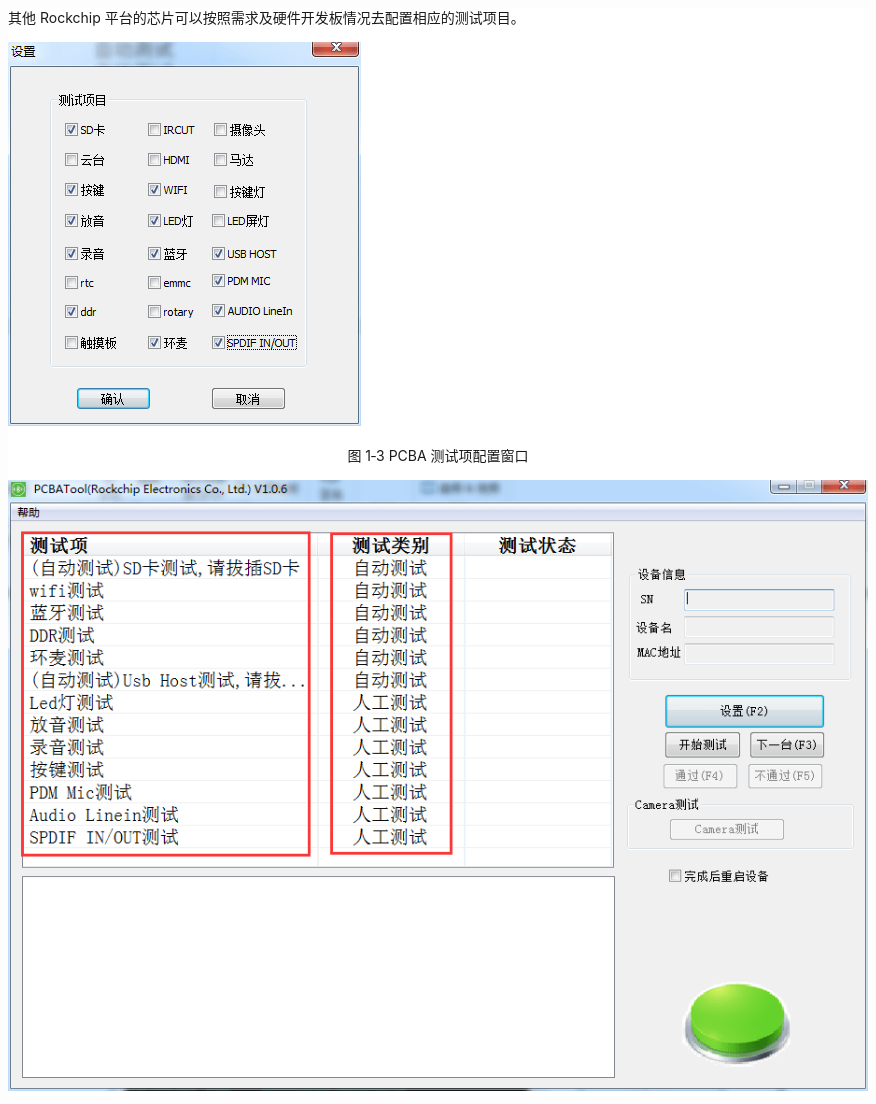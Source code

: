 其他 Rockchip 平台的芯片可以按照需求及硬件开发板情况去配置相应的测试项目。

![](Resouces/PCBA_Test_configuration.png)

<center> 图 1‑3 PCBA 测试项配置窗口</center>

![](Resouces/PCBA_Test_configuration_ok.png)
